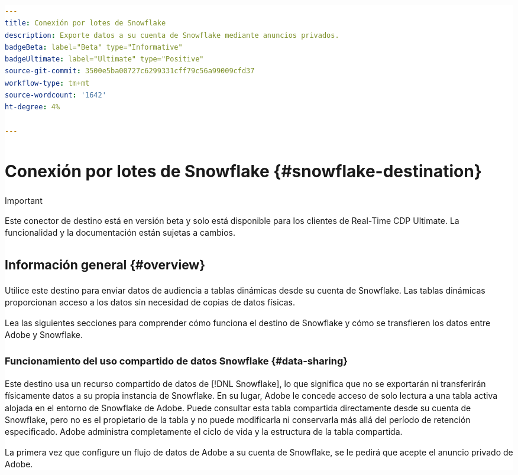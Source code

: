 ```yaml
---
title: Conexión por lotes de Snowflake
description: Exporte datos a su cuenta de Snowflake mediante anuncios privados.
badgeBeta: label="Beta" type="Informative"
badgeUltimate: label="Ultimate" type="Positive"
source-git-commit: 3500e5ba00727c6299331cff79c56a99009cfd37
workflow-type: tm+mt
source-wordcount: '1642'
ht-degree: 4%

---
```


# Conexión por lotes de Snowflake {#snowflake-destination}

>[!IMPORTANT]
>
>Este conector de destino está en versión beta y solo está disponible para los clientes de Real-Time CDP Ultimate. La funcionalidad y la documentación están sujetas a cambios.

## Información general {#overview}

Utilice este destino para enviar datos de audiencia a tablas dinámicas desde su cuenta de Snowflake. Las tablas dinámicas proporcionan acceso a los datos sin necesidad de copias de datos físicas.

Lea las siguientes secciones para comprender cómo funciona el destino de Snowflake y cómo se transfieren los datos entre Adobe y Snowflake.

### Funcionamiento del uso compartido de datos Snowflake {#data-sharing}

Este destino usa un recurso compartido de datos de [!DNL Snowflake], lo que significa que no se exportarán ni transferirán físicamente datos a su propia instancia de Snowflake. En su lugar, Adobe le concede acceso de solo lectura a una tabla activa alojada en el entorno de Snowflake de Adobe. Puede consultar esta tabla compartida directamente desde su cuenta de Snowflake, pero no es el propietario de la tabla y no puede modificarla ni conservarla más allá del período de retención especificado. Adobe administra completamente el ciclo de vida y la estructura de la tabla compartida.

La primera vez que configure un flujo de datos de Adobe a su cuenta de Snowflake, se le pedirá que acepte el anuncio privado de Adobe.
